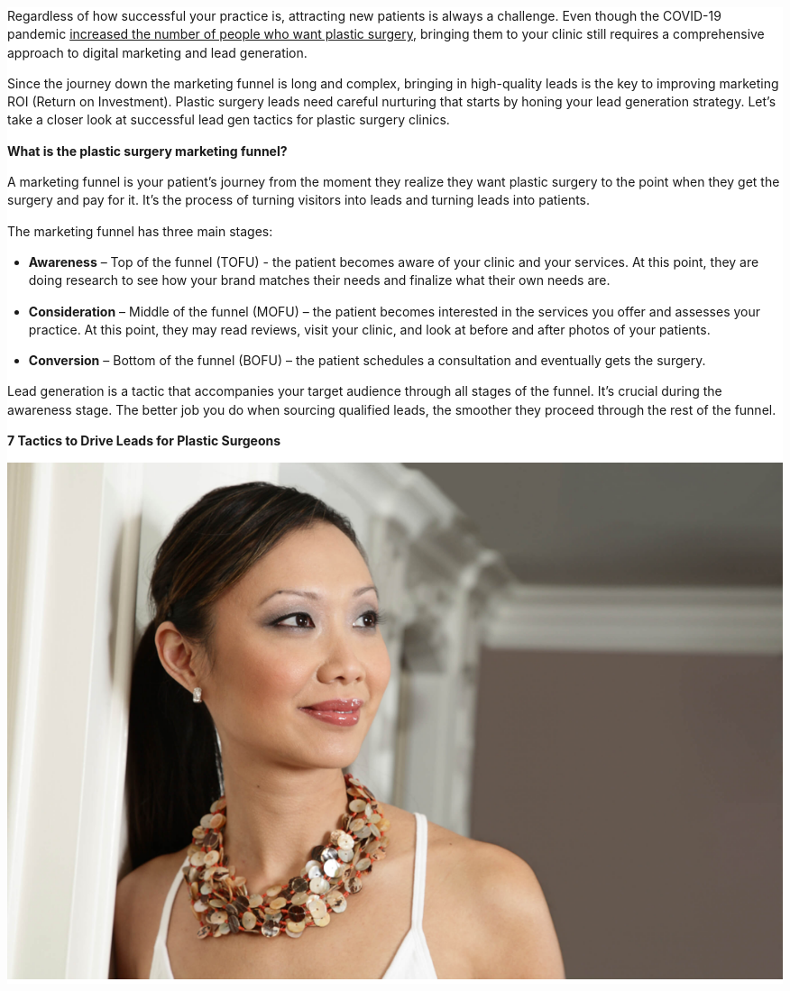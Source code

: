 Regardless of how successful your practice is, attracting new patients is always a challenge. Even though the COVID-19 pandemic [increased the number of people who want plastic surgery](https://pubmed.ncbi.nlm.nih.gov/34703718/), bringing them to your clinic still requires a comprehensive approach to digital marketing and lead generation.

Since the journey down the marketing funnel is long and complex, bringing in high-quality leads is the key to improving marketing ROI (Return on Investment). Plastic surgery leads need careful nurturing that starts by honing your lead generation strategy. Let’s take a closer look at successful lead gen tactics for plastic surgery clinics.

**What is the plastic surgery marketing funnel?**

A marketing funnel is your patient’s journey from the moment they realize they want plastic surgery to the point when they get the surgery and pay for it. It’s the process of turning visitors into leads and turning leads into patients.

The marketing funnel has three main stages:

* **Awareness** – Top of the funnel (TOFU) - the patient becomes aware of your clinic and your services. At this point, they are doing research to see how your brand matches their needs and finalize what their own needs are.
* **Consideration** – Middle of the funnel (MOFU) – the patient becomes interested in the services you offer and assesses your practice. At this point, they may read reviews, visit your clinic, and look at before and after photos of your patients.


* **Conversion** – Bottom of the funnel (BOFU) – the patient schedules a consultation and eventually gets the surgery.

Lead generation is a tactic that accompanies your target audience through all stages of the funnel. It’s crucial during the awareness stage. The better job you do when sourcing qualified leads, the smoother they proceed through the rest of the funnel.

**7 Tactics to Drive Leads for Plastic Surgeons**

![](/uploads/istock_000013965425large-1.jpg)
